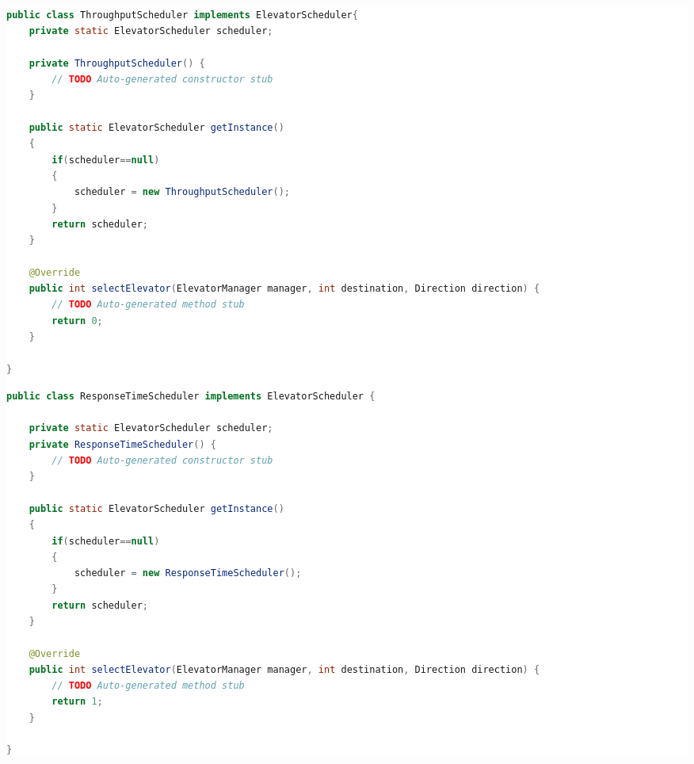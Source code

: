 ```java
public class ThroughputScheduler implements ElevatorScheduler{
	private static ElevatorScheduler scheduler;
	
	private ThroughputScheduler() {
		// TODO Auto-generated constructor stub
	}
	
	public static ElevatorScheduler getInstance()
	{
		if(scheduler==null)
		{
			scheduler = new ThroughputScheduler();
		}
		return scheduler;
	}
	
	@Override
	public int selectElevator(ElevatorManager manager, int destination, Direction direction) {
		// TODO Auto-generated method stub
		return 0;
	}
							
}
```

```java
public class ResponseTimeScheduler implements ElevatorScheduler {
	
	private static ElevatorScheduler scheduler;
	private ResponseTimeScheduler() {
		// TODO Auto-generated constructor stub
	}
	
	public static ElevatorScheduler getInstance()
	{
		if(scheduler==null)
		{
			scheduler = new ResponseTimeScheduler();
		}
		return scheduler;
	}
	
	@Override
	public int selectElevator(ElevatorManager manager, int destination, Direction direction) {
		// TODO Auto-generated method stub
		return 1;
	}

}

```
